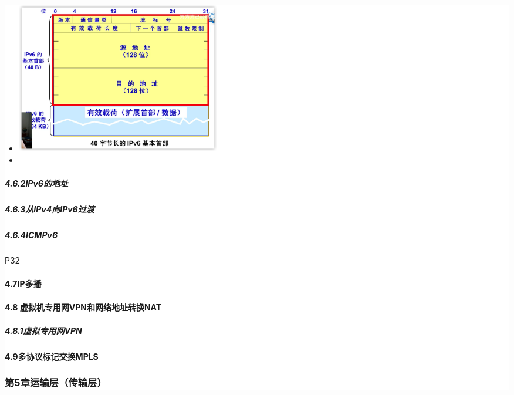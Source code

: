 - <img src="图片/笔记.assets/image-20210224170027179.png" alt="image-20210224170027179" style="zoom:33%;" />
- 

##### 4.6.2IPv6的地址

##### 4.6.3从IPv4向IPv6过渡

##### 4.6.4ICMPv6

P32

#### 4.7IP多播

#### 4.8 虚拟机专用网VPN和网络地址转换NAT

##### 4.8.1虚拟专用网VPN

#### 4.9多协议标记交换MPLS

### 第5章运输层（传输层）
